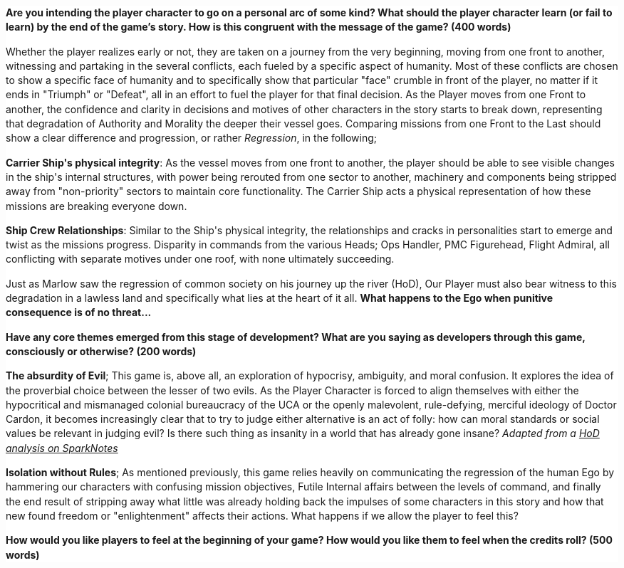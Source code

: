 
**Are you intending the player character to go on a personal arc of some kind? What should the player character learn (or fail to learn) by the end of the game’s story. How is this congruent with the message of the game? (400 words)**

Whether the player realizes early or not, they are taken on a journey from the very beginning, moving from one front to another, witnessing and partaking in the several conflicts, each fueled by a specific aspect of humanity. Most of these conflicts are chosen to show a specific face of humanity and to specifically show that particular "face" crumble in front of the player, no matter if it ends in "Triumph" or "Defeat", all in an effort to fuel the player for that final decision. As the Player moves from one Front to another, the confidence and clarity in decisions and motives of other characters in the story starts to break down, representing that degradation of Authority and Morality the deeper their vessel goes. Comparing missions from one Front to the Last should show a clear difference and progression, or rather *Regression*, in the following;

**Carrier Ship's physical integrity**:  As the vessel moves from one front to another, the player should be able to see visible changes in the ship's internal structures, with power being rerouted from one sector to another, machinery and components being stripped away from "non-priority" sectors to maintain core functionality. The Carrier Ship acts a physical representation of how these missions are breaking everyone down. 

**Ship Crew Relationships**: Similar to the Ship's physical integrity, the relationships and cracks in personalities start to emerge and twist as the missions progress. Disparity in commands from the various Heads; Ops Handler, PMC Figurehead, Flight Admiral, all conflicting with separate motives under one roof, with none ultimately succeeding.

Just as Marlow saw the regression of common society on his journey up the river (HoD), Our Player must also bear witness to this degradation in a lawless land and specifically what lies at the heart of it all. **What happens to the Ego when punitive consequence is of no threat...**
  

**Have any core themes emerged from this stage of development? What are you saying as developers through this game, consciously or otherwise? (200 words)**

**The absurdity of Evil**; This game is, above all, an exploration of hypocrisy, ambiguity, and moral confusion. It explores the idea of the proverbial choice between the lesser of two evils. As the Player Character is forced to align themselves with either the hypocritical and mismanaged colonial bureaucracy of the UCA or the openly malevolent, rule-defying, merciful ideology of Doctor Cardon, it becomes increasingly clear that to try to judge either alternative is an act of folly: how can moral standards or social values be relevant in judging evil? Is there such thing as insanity in a world that has already gone insane? *Adapted from a [HoD analysis on SparkNotes](https://www.sparknotes.com/lit/heart-of-darkness/themes/#:~:text=The%20Absurdity%20of%20Evil)*

**Isolation without Rules**; As mentioned previously, this game relies heavily on communicating the regression of the human Ego by hammering our characters with confusing mission objectives, Futile Internal affairs between the levels of command, and finally the end result of stripping away what little was already holding back the impulses of some characters in this story and how that new found freedom or "enlightenment" affects their actions. What happens if we allow the player to feel this?

**How would you like players to feel at the beginning of your game? How would you like them to feel when the credits roll? (500 words)**

  
  
  
  
  
  